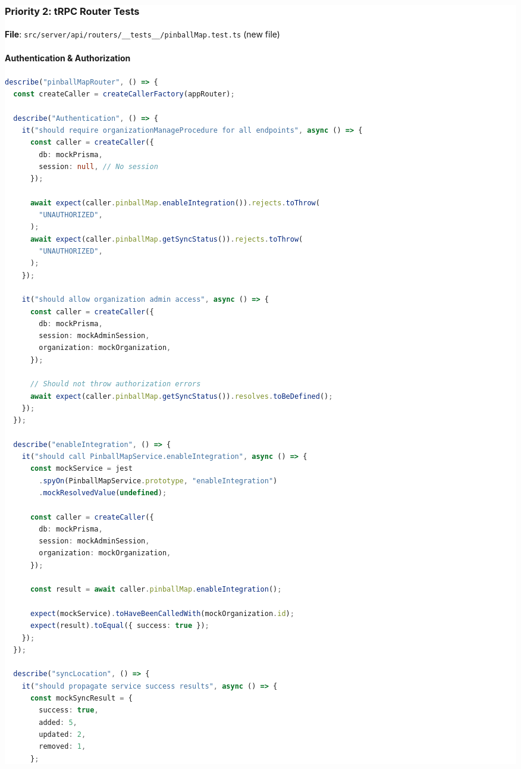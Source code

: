 ### Priority 2: tRPC Router Tests

**File**: `src/server/api/routers/__tests__/pinballMap.test.ts` (new file)

#### Authentication & Authorization

```typescript
describe("pinballMapRouter", () => {
  const createCaller = createCallerFactory(appRouter);

  describe("Authentication", () => {
    it("should require organizationManageProcedure for all endpoints", async () => {
      const caller = createCaller({
        db: mockPrisma,
        session: null, // No session
      });

      await expect(caller.pinballMap.enableIntegration()).rejects.toThrow(
        "UNAUTHORIZED",
      );
      await expect(caller.pinballMap.getSyncStatus()).rejects.toThrow(
        "UNAUTHORIZED",
      );
    });

    it("should allow organization admin access", async () => {
      const caller = createCaller({
        db: mockPrisma,
        session: mockAdminSession,
        organization: mockOrganization,
      });

      // Should not throw authorization errors
      await expect(caller.pinballMap.getSyncStatus()).resolves.toBeDefined();
    });
  });

  describe("enableIntegration", () => {
    it("should call PinballMapService.enableIntegration", async () => {
      const mockService = jest
        .spyOn(PinballMapService.prototype, "enableIntegration")
        .mockResolvedValue(undefined);

      const caller = createCaller({
        db: mockPrisma,
        session: mockAdminSession,
        organization: mockOrganization,
      });

      const result = await caller.pinballMap.enableIntegration();

      expect(mockService).toHaveBeenCalledWith(mockOrganization.id);
      expect(result).toEqual({ success: true });
    });
  });

  describe("syncLocation", () => {
    it("should propagate service success results", async () => {
      const mockSyncResult = {
        success: true,
        added: 5,
        updated: 2,
        removed: 1,
      };
```